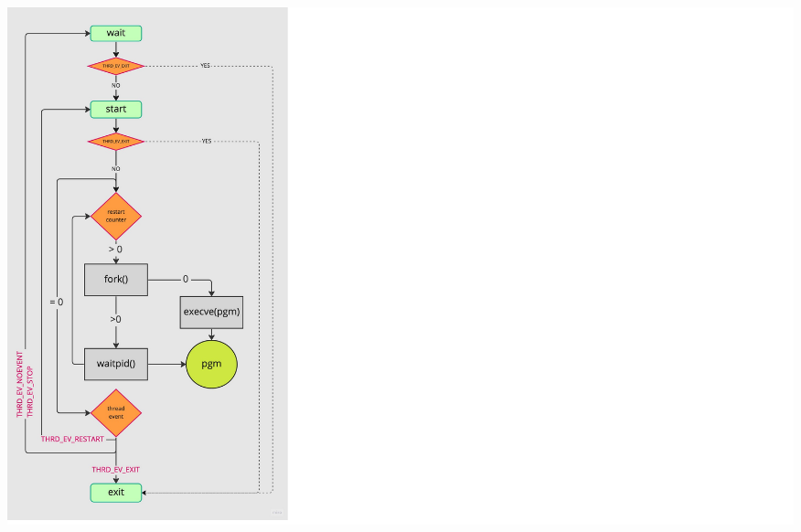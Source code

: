 <img src="./_resources/launcher_thread_workflow.jpg" alt="launcher_thread_workflow.jpg" width="307" height="561" class="jop-noMdConv">
